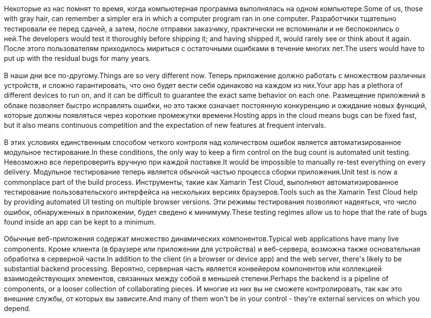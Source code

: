 <span data-ttu-id="63a38-124">Некоторые из нас помнят то время, когда компьютерная программа выполнялась на одном компьютере.</span><span class="sxs-lookup"><span data-stu-id="63a38-124">Some of us, those with gray hair, can remember a simpler era in which a computer program ran in one computer.</span></span> <span data-ttu-id="63a38-125">Разработчики тщательно тестировали ее перед сдачей, а затем, после отправки заказчику, практически не вспоминали и не беспокоились о ней.</span><span class="sxs-lookup"><span data-stu-id="63a38-125">The developers would test it thoroughly before shipping it; and having shipped it, would rarely see or think about it again.</span></span> <span data-ttu-id="63a38-126">После этого пользователям приходилось мириться с остаточными ошибками в течение многих лет.</span><span class="sxs-lookup"><span data-stu-id="63a38-126">The users would have to put up with the residual bugs for many years.</span></span> 

<span data-ttu-id="63a38-127">В наши дни все по-другому.</span><span class="sxs-lookup"><span data-stu-id="63a38-127">Things are so very different now.</span></span> <span data-ttu-id="63a38-128">Теперь приложение должно работать с множеством различных устройств, и сложно гарантировать, что оно будет вести себя одинаково на каждом из них.</span><span class="sxs-lookup"><span data-stu-id="63a38-128">Your app has a plethora of different devices to run on, and it can be difficult to guarantee the exact same behavior on each one.</span></span> <span data-ttu-id="63a38-129">Размещение приложений в облаке позволяет быстро исправлять ошибки, но это также означает постоянную конкуренцию и ожидание новых функций, которые должны появляться через короткие промежутки времени.</span><span class="sxs-lookup"><span data-stu-id="63a38-129">Hosting apps in the cloud means bugs can be fixed fast, but it also means continuous competition and the expectation of new features at frequent intervals.</span></span> 

<span data-ttu-id="63a38-130">В этих условиях единственным способом четкого контроля над количеством ошибок является автоматизированное модульное тестирование.</span><span class="sxs-lookup"><span data-stu-id="63a38-130">In these conditions, the only way to keep a firm control on the bug count is automated unit testing.</span></span> <span data-ttu-id="63a38-131">Невозможно все перепроверить вручную при каждой поставке.</span><span class="sxs-lookup"><span data-stu-id="63a38-131">It would be impossible to manually re-test everything on every delivery.</span></span> <span data-ttu-id="63a38-132">Модульное тестирование теперь является обычной частью процесса сборки приложения.</span><span class="sxs-lookup"><span data-stu-id="63a38-132">Unit test is now a commonplace part of the build process.</span></span> <span data-ttu-id="63a38-133">Инструменты, такие как Xamarin Test Cloud, выполняют автоматизированное тестирование пользовательского интерфейса на нескольких версиях браузеров.</span><span class="sxs-lookup"><span data-stu-id="63a38-133">Tools such as the Xamarin Test Cloud help by providing automated UI testing on multiple browser versions.</span></span> <span data-ttu-id="63a38-134">Эти режимы тестирования позволяют надеяться, что число ошибок, обнаруженных в приложении, будет сведено к минимуму.</span><span class="sxs-lookup"><span data-stu-id="63a38-134">These testing regimes allow us to hope that the rate of bugs found inside an app can be kept to a minimum.</span></span>

<span data-ttu-id="63a38-135">Обычные веб-приложения содержат множество динамических компонентов.</span><span class="sxs-lookup"><span data-stu-id="63a38-135">Typical web applications have many live components.</span></span> <span data-ttu-id="63a38-136">Кроме клиента (в браузере или приложении для устройства) и веб-сервера, возможна также основательная обработка в серверной части.</span><span class="sxs-lookup"><span data-stu-id="63a38-136">In addition to the client (in a browser or device app) and the web server, there's likely to be substantial backend processing.</span></span> <span data-ttu-id="63a38-137">Вероятно, серверная часть является конвейером компонентов или коллекцией взаимодействующих элементов, связанных между собой в меньшей степени.</span><span class="sxs-lookup"><span data-stu-id="63a38-137">Perhaps the backend is a pipeline of components, or a looser collection of collaborating pieces.</span></span> <span data-ttu-id="63a38-138">И многие из них вы не сможете контролировать, так как это внешние службы, от которых вы зависите.</span><span class="sxs-lookup"><span data-stu-id="63a38-138">And many of them won't be in your control - they're external services on which you depend.</span></span>
